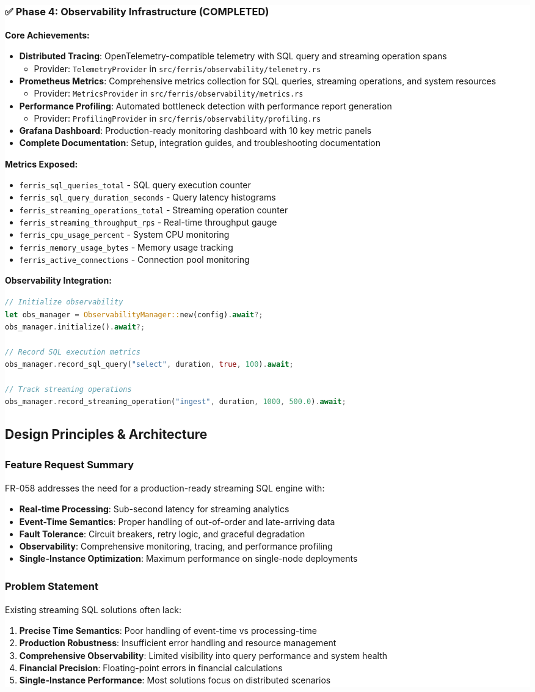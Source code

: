 ### ✅ Phase 4: Observability Infrastructure (COMPLETED)

**Core Achievements:**
- **Distributed Tracing**: OpenTelemetry-compatible telemetry with SQL query and streaming operation spans
  - Provider: `TelemetryProvider` in `src/ferris/observability/telemetry.rs`
- **Prometheus Metrics**: Comprehensive metrics collection for SQL queries, streaming operations, and system resources
  - Provider: `MetricsProvider` in `src/ferris/observability/metrics.rs`
- **Performance Profiling**: Automated bottleneck detection with performance report generation
  - Provider: `ProfilingProvider` in `src/ferris/observability/profiling.rs`
- **Grafana Dashboard**: Production-ready monitoring dashboard with 10 key metric panels
- **Complete Documentation**: Setup, integration guides, and troubleshooting documentation

**Metrics Exposed:**
- `ferris_sql_queries_total` - SQL query execution counter
- `ferris_sql_query_duration_seconds` - Query latency histograms
- `ferris_streaming_operations_total` - Streaming operation counter
- `ferris_streaming_throughput_rps` - Real-time throughput gauge
- `ferris_cpu_usage_percent` - System CPU monitoring
- `ferris_memory_usage_bytes` - Memory usage tracking
- `ferris_active_connections` - Connection pool monitoring

**Observability Integration:**
```rust
// Initialize observability
let obs_manager = ObservabilityManager::new(config).await?;
obs_manager.initialize().await?;

// Record SQL execution metrics
obs_manager.record_sql_query("select", duration, true, 100).await;

// Track streaming operations
obs_manager.record_streaming_operation("ingest", duration, 1000, 500.0).await;
```

## Design Principles & Architecture

### Feature Request Summary

FR-058 addresses the need for a production-ready streaming SQL engine with:
- **Real-time Processing**: Sub-second latency for streaming analytics
- **Event-Time Semantics**: Proper handling of out-of-order and late-arriving data
- **Fault Tolerance**: Circuit breakers, retry logic, and graceful degradation
- **Observability**: Comprehensive monitoring, tracing, and performance profiling
- **Single-Instance Optimization**: Maximum performance on single-node deployments

### Problem Statement

Existing streaming SQL solutions often lack:
1. **Precise Time Semantics**: Poor handling of event-time vs processing-time
2. **Production Robustness**: Insufficient error handling and resource management
3. **Comprehensive Observability**: Limited visibility into query performance and system health
4. **Financial Precision**: Floating-point errors in financial calculations
5. **Single-Instance Performance**: Most solutions focus on distributed scenarios
